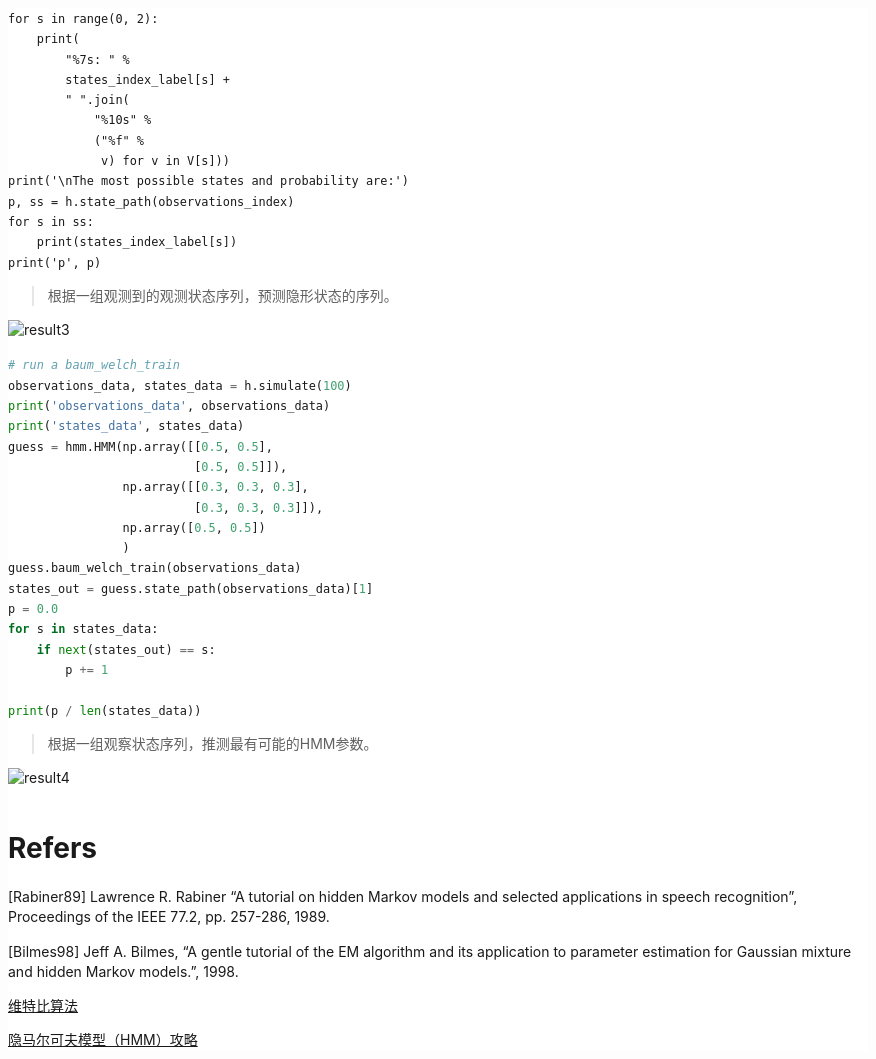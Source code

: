 ```
for s in range(0, 2):
    print(
        "%7s: " %
        states_index_label[s] +
        " ".join(
            "%10s" %
            ("%f" %
             v) for v in V[s]))
print('\nThe most possible states and probability are:')
p, ss = h.state_path(observations_index)
for s in ss:
    print(states_index_label[s])
print('p', p)
```

> 根据一组观测到的观测状态序列，预测隐形状态的序列。

![result3](http://7xkeqi.com1.z0.glb.clouddn.com/chatbot/images/2017/06/hmm-result3.png)

```python
# run a baum_welch_train
observations_data, states_data = h.simulate(100)
print('observations_data', observations_data)
print('states_data', states_data)
guess = hmm.HMM(np.array([[0.5, 0.5],
                          [0.5, 0.5]]),
                np.array([[0.3, 0.3, 0.3],
                          [0.3, 0.3, 0.3]]),
                np.array([0.5, 0.5])
                )
guess.baum_welch_train(observations_data)
states_out = guess.state_path(observations_data)[1]
p = 0.0
for s in states_data:
    if next(states_out) == s:
        p += 1

print(p / len(states_data))
```

> 根据一组观察状态序列，推测最有可能的HMM参数。

![result4](http://7xkeqi.com1.z0.glb.clouddn.com/chatbot/images/2017/06/hmm-result4.png)


# Refers

[Rabiner89]	 Lawrence R. Rabiner “A tutorial on hidden Markov models and selected applications in speech recognition”, Proceedings of the IEEE 77.2, pp. 257-286, 1989.

[Bilmes98]	Jeff A. Bilmes, “A gentle tutorial of the EM algorithm and its application to parameter estimation for Gaussian mixture and hidden Markov models.”, 1998.

[维特比算法](https://zh.wikipedia.org/wiki/%E7%BB%B4%E7%89%B9%E6%AF%94%E7%AE%97%E6%B3%95)

[隐马尔可夫模型（HMM）攻略](http://blog.csdn.net/likelet/article/details/7056068)